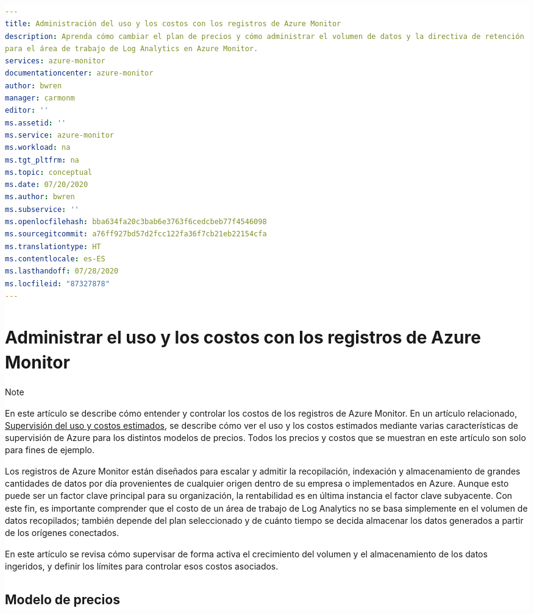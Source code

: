 ```yaml
---
title: Administración del uso y los costos con los registros de Azure Monitor
description: Aprenda cómo cambiar el plan de precios y cómo administrar el volumen de datos y la directiva de retención para el área de trabajo de Log Analytics en Azure Monitor.
services: azure-monitor
documentationcenter: azure-monitor
author: bwren
manager: carmonm
editor: ''
ms.assetid: ''
ms.service: azure-monitor
ms.workload: na
ms.tgt_pltfrm: na
ms.topic: conceptual
ms.date: 07/20/2020
ms.author: bwren
ms.subservice: ''
ms.openlocfilehash: bba634fa20c3bab6e3763f6cedcbeb77f4546098
ms.sourcegitcommit: a76ff927bd57d2fcc122fa36f7cb21eb22154cfa
ms.translationtype: HT
ms.contentlocale: es-ES
ms.lasthandoff: 07/28/2020
ms.locfileid: "87327878"
---
```

# <a name="manage-usage-and-costs-with-azure-monitor-logs"></a>Administrar el uso y los costos con los registros de Azure Monitor    

> [!NOTE]
> En este artículo se describe cómo entender y controlar los costos de los registros de Azure Monitor. En un artículo relacionado, [Supervisión del uso y costos estimados](https://docs.microsoft.com/azure/azure-monitor/platform/usage-estimated-costs), se describe cómo ver el uso y los costos estimados mediante varias características de supervisión de Azure para los distintos modelos de precios. Todos los precios y costos que se muestran en este artículo son solo para fines de ejemplo. 

Los registros de Azure Monitor están diseñados para escalar y admitir la recopilación, indexación y almacenamiento de grandes cantidades de datos por día provenientes de cualquier origen dentro de su empresa o implementados en Azure.  Aunque esto puede ser un factor clave principal para su organización, la rentabilidad es en última instancia el factor clave subyacente. Con este fin, es importante comprender que el costo de un área de trabajo de Log Analytics no se basa simplemente en el volumen de datos recopilados; también depende del plan seleccionado y de cuánto tiempo se decida almacenar los datos generados a partir de los orígenes conectados.  

En este artículo se revisa cómo supervisar de forma activa el crecimiento del volumen y el almacenamiento de los datos ingeridos, y definir los límites para controlar esos costos asociados. 

## <a name="pricing-model"></a>Modelo de precios
